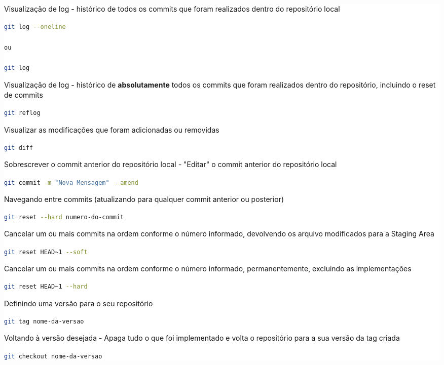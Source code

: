 Visualização de log - histórico de todos os commits que foram realizados dentro do repositório local

```sh
git log --oneline

ou

git log
```

Visualização de log - histórico de **absolutamente** todos os commits que foram realizados dentro do repositório, incluindo o reset de commits

```sh
git reflog
```

Visualizar as modificações que foram adicionadas ou removidas

```sh
git diff
```

Sobrescrever o commit anterior do repositório local - "Editar" o commit anterior do repositório local

```sh
git commit -m "Nova Mensagem" --amend
```
Navegando entre commits (atualizando para qualquer commit anterior ou posterior)

```sh
git reset --hard numero-do-commit
```

Cancelar um ou mais commits na ordem conforme o número informado, devolvendo os arquivo modificados para a Staging Area

```sh
git reset HEAD~1 --soft
```

Cancelar um ou mais commits na ordem conforme o número informado, permanentemente, excluindo as implementações

```sh
git reset HEAD~1 --hard
```

Definindo uma versão para o seu repositório

```sh
git tag nome-da-versao
```

Voltando à versão desejada - Apaga tudo o que foi implementado e volta o repositório para a sua versão da tag criada

```sh
git checkout nome-da-versao
```
